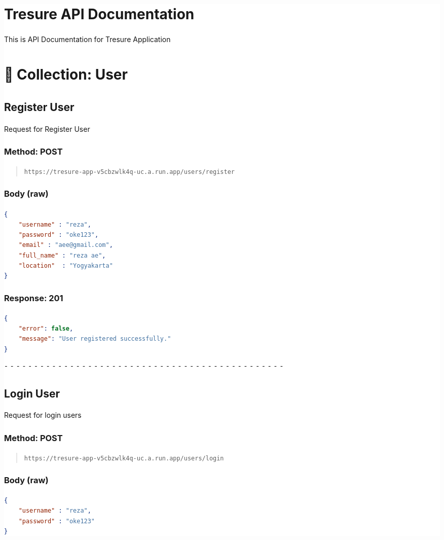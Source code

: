 # Tresure API Documentation
This is API Documentation for Tresure Application
# 📁 Collection: User 


## Register User
Request for Register User
### Method: POST
>```
>https://tresure-app-v5cbzwlk4q-uc.a.run.app/users/register
>```
### Body (**raw**)

```json
{
    "username" : "reza",
    "password" : "oke123",
    "email" : "aee@gmail.com",
    "full_name" : "reza ae",
    "location"  : "Yogyakarta"
}
```

### Response: 201
```json
{
    "error": false,
    "message": "User registered successfully."
}
```


⁃ ⁃ ⁃ ⁃ ⁃ ⁃ ⁃ ⁃ ⁃ ⁃ ⁃ ⁃ ⁃ ⁃ ⁃ ⁃ ⁃ ⁃ ⁃ ⁃ ⁃ ⁃ ⁃ ⁃ ⁃ ⁃ ⁃ ⁃ ⁃ ⁃ ⁃ ⁃ ⁃ ⁃ ⁃ ⁃ ⁃ ⁃ ⁃ ⁃ ⁃ ⁃ ⁃ ⁃ ⁃ ⁃ ⁃

## Login User
Request for login users
### Method: POST
>```
>https://tresure-app-v5cbzwlk4q-uc.a.run.app/users/login
>```
### Body (**raw**)

```json
{
    "username" : "reza",
    "password" : "oke123"
}
```
